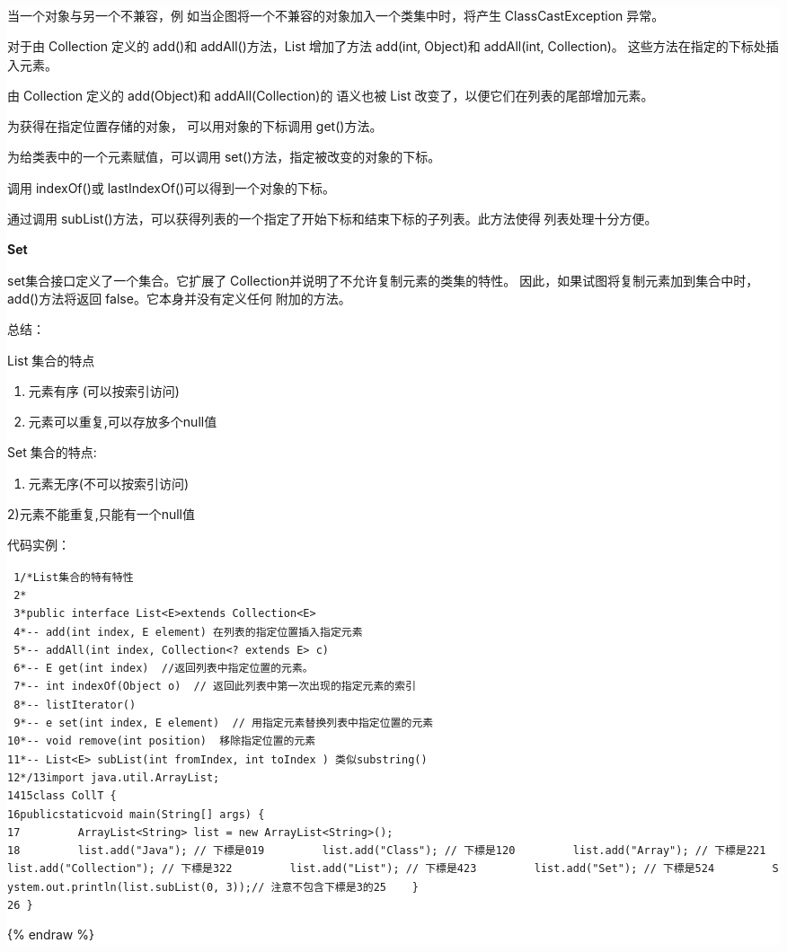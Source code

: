  

  当一个对象与另一个不兼容，例 如当企图将一个不兼容的对象加入一个类集中时，将产生 ClassCastException 异常。 
 

  对于由 Collection 定义的 add()和 addAll()方法，List 增加了方法 add(int, Object)和 addAll(int, Collection)。 这些方法在指定的下标处插入元素。 
 

  由 Collection 定义的 add(Object)和 addAll(Collection)的 语义也被 List 改变了，以便它们在列表的尾部增加元素。 
 

  为获得在指定位置存储的对象， 可以用对象的下标调用 get()方法。 
 

  为给类表中的一个元素赋值，可以调用 set()方法，指定被改变的对象的下标。 
 

  调用 indexOf()或 lastIndexOf()可以得到一个对象的下标。 
 

  通过调用 subList()方法，可以获得列表的一个指定了开始下标和结束下标的子列表。此方法使得 列表处理十分方便。 
 
 
 **Set** 
 

  set集合接口定义了一个集合。它扩展了 Collection并说明了不允许复制元素的类集的特性。 因此，如果试图将复制元素加到集合中时，add()方法将返回 false。它本身并没有定义任何 附加的方法。 
 

  总结： 
 

  List 集合的特点 
 

  1) 元素有序 (可以按索引访问) 
 

  2) 元素可以重复,可以存放多个null值 
 

  Set 集合的特点: 
 

  1) 元素无序(不可以按索引访问) 
 

  2)元素不能重复,只能有一个null值 
 

  代码实例： 
 
 
  
  
     1/*List集合的特有特性
     2* 
     3*public interface List<E>extends Collection<E>
     4*-- add(int index, E element) 在列表的指定位置插入指定元素
     5*-- addAll(int index, Collection<? extends E> c) 
     6*-- E get(int index)  //返回列表中指定位置的元素。
     7*-- int indexOf(Object o)  // 返回此列表中第一次出现的指定元素的索引
     8*-- listIterator() 
     9*-- e set(int index, E element)  // 用指定元素替换列表中指定位置的元素
    10*-- void remove(int position)  移除指定位置的元素
    11*-- List<E> subList(int fromIndex, int toIndex ) 类似substring()
    12*/13import java.util.ArrayList;
    1415class CollT {
    16publicstaticvoid main(String[] args) {
    17         ArrayList<String> list = new ArrayList<String>();
    18         list.add("Java"); // 下標是019         list.add("Class"); // 下標是120         list.add("Array"); // 下標是221         list.add("Collection"); // 下標是322         list.add("List"); // 下標是423         list.add("Set"); // 下標是524         System.out.println(list.subList(0, 3));// 注意不包含下標是3的25    }
    26 }
{% endraw %}